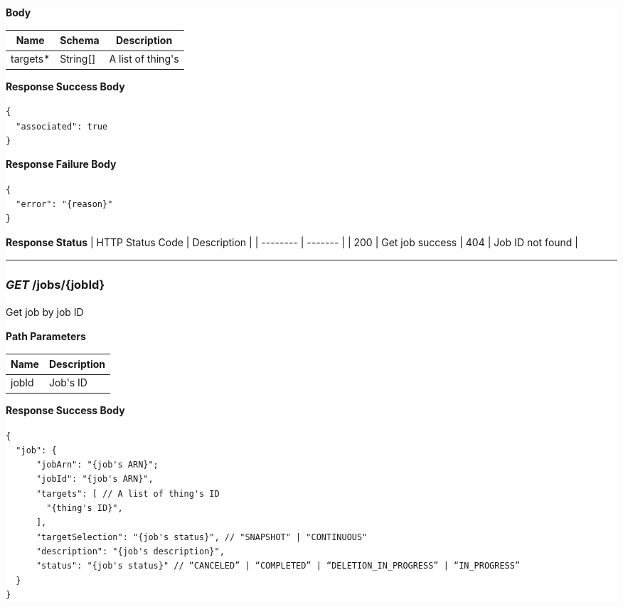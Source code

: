 **Body**

| Name | Schema |  Description |
| -------- |   ---- | --- |
| targets* | String[]  | A list of thing's |

**Response Success Body**

```
{
  "associated": true
}
```

**Response Failure Body**

```
{
  "error": "{reason}"
}
```

**Response Status**
| HTTP Status Code |  Description |
| -------- | ------- | 
| 200 | Get job success
| 404 | Job ID not found |

---

### *GET* /jobs/{jobId} 

Get job by job ID


**Path Parameters**

| Name | Description |
| -------- |   ---- |
| jobId | Job's ID | 

**Response Success Body**

```
{
  "job": {
      "jobArn": "{job's ARN}";
      "jobId": "{job's ARN}",
      "targets": [ // A list of thing's ID
        "{thing's ID}",
      ],
      "targetSelection": "{job's status}", // "SNAPSHOT" | "CONTINUOUS"
      "description": "{job's description}",
      "status": "{job's status}" // “CANCELED” | “COMPLETED” | “DELETION_IN_PROGRESS” | “IN_PROGRESS”
  }
}
```

